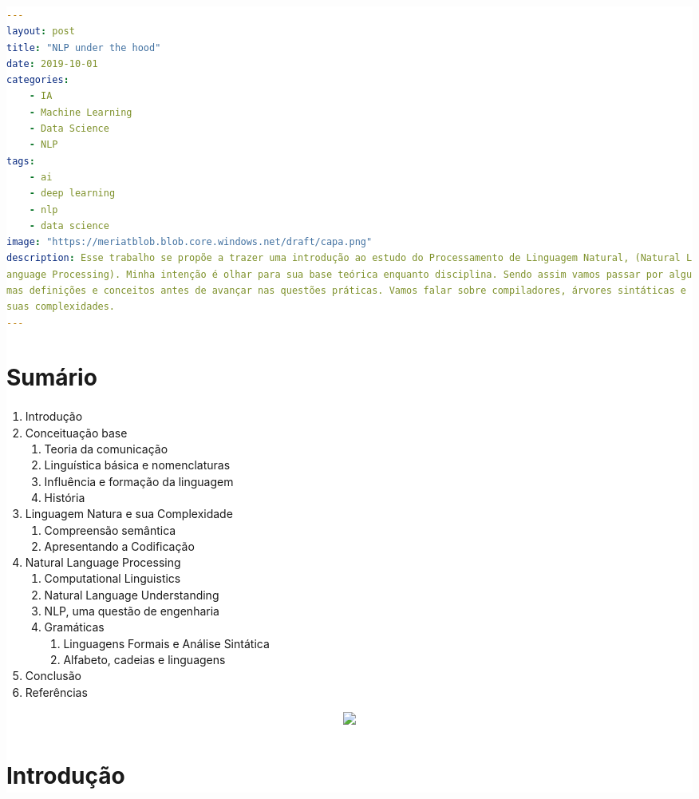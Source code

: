 ```yaml
---
layout: post
title: "NLP under the hood"
date: 2019-10-01
categories:
    - IA
    - Machine Learning
    - Data Science
    - NLP
tags:
    - ai
    - deep learning
    - nlp
    - data science
image: "https://meriatblob.blob.core.windows.net/draft/capa.png"
description: Esse trabalho se propõe a trazer uma introdução ao estudo do Processamento de Linguagem Natural, (Natural Language Processing). Minha intenção é olhar para sua base teórica enquanto disciplina. Sendo assim vamos passar por algumas definições e conceitos antes de avançar nas questões práticas. Vamos falar sobre compiladores, árvores sintáticas e suas complexidades. 
---
```


# Sumário

1. Introdução
2. Conceituação base
   1. Teoria da comunicação
   2. Linguística básica e nomenclaturas
   3. Influência e formação da linguagem
   4. História
3. Linguagem Natura e sua Complexidade
   1. Compreensão semântica
   2. Apresentando a Codificação
4. Natural Language Processing
   1. Computational Linguistics
   2. Natural Language Understanding
   3. NLP, uma questão de engenharia
   4. Gramáticas
      1. Linguagens Formais e Análise Sintática
      2. Alfabeto, cadeias e linguagens
5. Conclusão
6. Referências

<div align="center" class="image-content">
  <img src="https://meriatblob.blob.core.windows.net/draft/capa.png">
</div>

# Introdução
